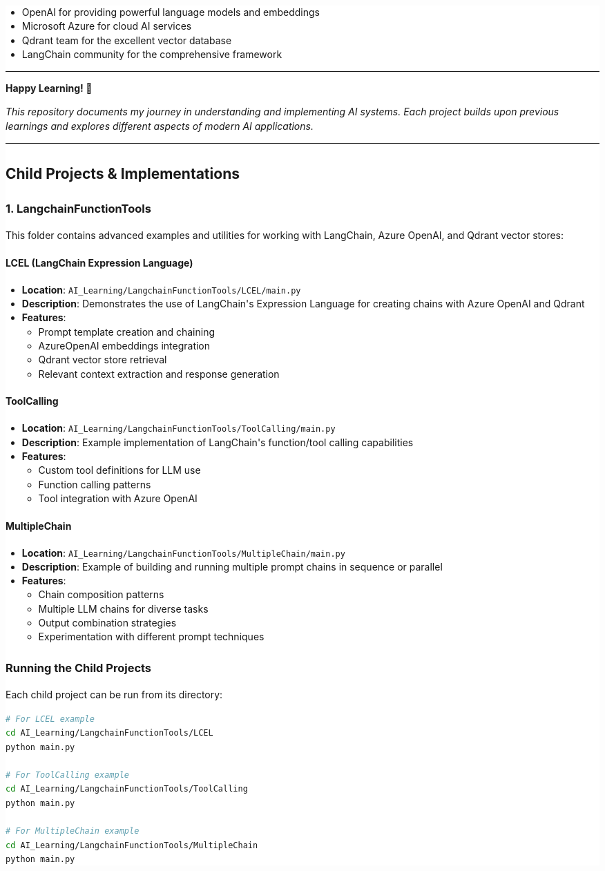 - OpenAI for providing powerful language models and embeddings
- Microsoft Azure for cloud AI services
- Qdrant team for the excellent vector database
- LangChain community for the comprehensive framework

---

**Happy Learning! 🚀**

*This repository documents my journey in understanding and implementing AI systems. Each project builds upon previous learnings and explores different aspects of modern AI applications.*

---

## Child Projects & Implementations

### 1. LangchainFunctionTools

This folder contains advanced examples and utilities for working with LangChain, Azure OpenAI, and Qdrant vector stores:

#### LCEL (LangChain Expression Language)
- **Location**: `AI_Learning/LangchainFunctionTools/LCEL/main.py`
- **Description**: Demonstrates the use of LangChain's Expression Language for creating chains with Azure OpenAI and Qdrant
- **Features**:
  - Prompt template creation and chaining
  - AzureOpenAI embeddings integration
  - Qdrant vector store retrieval
  - Relevant context extraction and response generation

#### ToolCalling
- **Location**: `AI_Learning/LangchainFunctionTools/ToolCalling/main.py`
- **Description**: Example implementation of LangChain's function/tool calling capabilities
- **Features**:
  - Custom tool definitions for LLM use
  - Function calling patterns
  - Tool integration with Azure OpenAI

#### MultipleChain
- **Location**: `AI_Learning/LangchainFunctionTools/MultipleChain/main.py` 
- **Description**: Example of building and running multiple prompt chains in sequence or parallel
- **Features**:
  - Chain composition patterns
  - Multiple LLM chains for diverse tasks
  - Output combination strategies
  - Experimentation with different prompt techniques

### Running the Child Projects

Each child project can be run from its directory:

```bash
# For LCEL example
cd AI_Learning/LangchainFunctionTools/LCEL
python main.py

# For ToolCalling example
cd AI_Learning/LangchainFunctionTools/ToolCalling
python main.py

# For MultipleChain example
cd AI_Learning/LangchainFunctionTools/MultipleChain
python main.py
```
